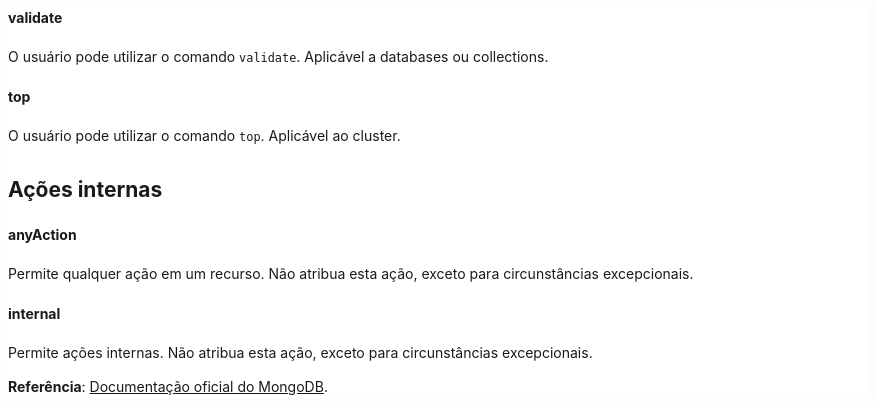 #### validate
O usuário pode utilizar o comando `validate`. Aplicável a databases ou collections.

#### top
O usuário pode utilizar o comando `top`. Aplicável ao cluster.

## Ações internas

#### anyAction
Permite qualquer ação em um recurso. Não atribua esta ação, exceto para circunstâncias excepcionais.

#### internal
Permite ações internas. Não atribua esta ação, exceto para circunstâncias excepcionais.

__Referência__: [Documentação oficial do MongoDB](https://docs.mongodb.com/v2.6/reference/).